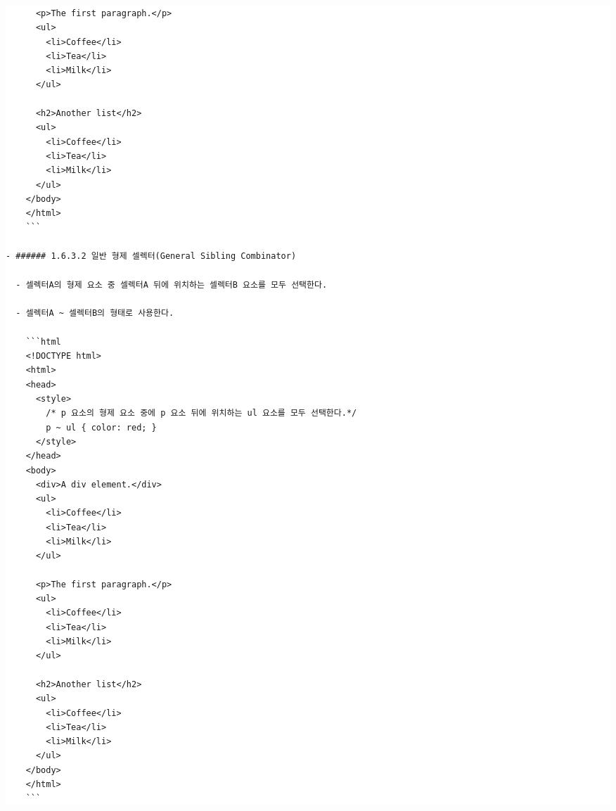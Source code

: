           <p>The first paragraph.</p>
          <ul>
            <li>Coffee</li>
            <li>Tea</li>
            <li>Milk</li>
          </ul>
        
          <h2>Another list</h2>
          <ul>
            <li>Coffee</li>
            <li>Tea</li>
            <li>Milk</li>
          </ul>
        </body>
        </html>
        ```

    - ###### 1.6.3.2 일반 형제 셀렉터(General Sibling Combinator)

      - 셀렉터A의 형제 요소 중 셀렉터A 뒤에 위치하는 셀렉터B 요소를 모두 선택한다.

      - 셀렉터A ~ 셀렉터B의 형태로 사용한다.

        ```html
        <!DOCTYPE html>
        <html>
        <head>
          <style>
            /* p 요소의 형제 요소 중에 p 요소 뒤에 위치하는 ul 요소를 모두 선택한다.*/
            p ~ ul { color: red; }
          </style>
        </head>
        <body>
          <div>A div element.</div>
          <ul>
            <li>Coffee</li>
            <li>Tea</li>
            <li>Milk</li>
          </ul>
        
          <p>The first paragraph.</p>
          <ul>
            <li>Coffee</li>
            <li>Tea</li>
            <li>Milk</li>
          </ul>
        
          <h2>Another list</h2>
          <ul>
            <li>Coffee</li>
            <li>Tea</li>
            <li>Milk</li>
          </ul>
        </body>
        </html>
        ```
